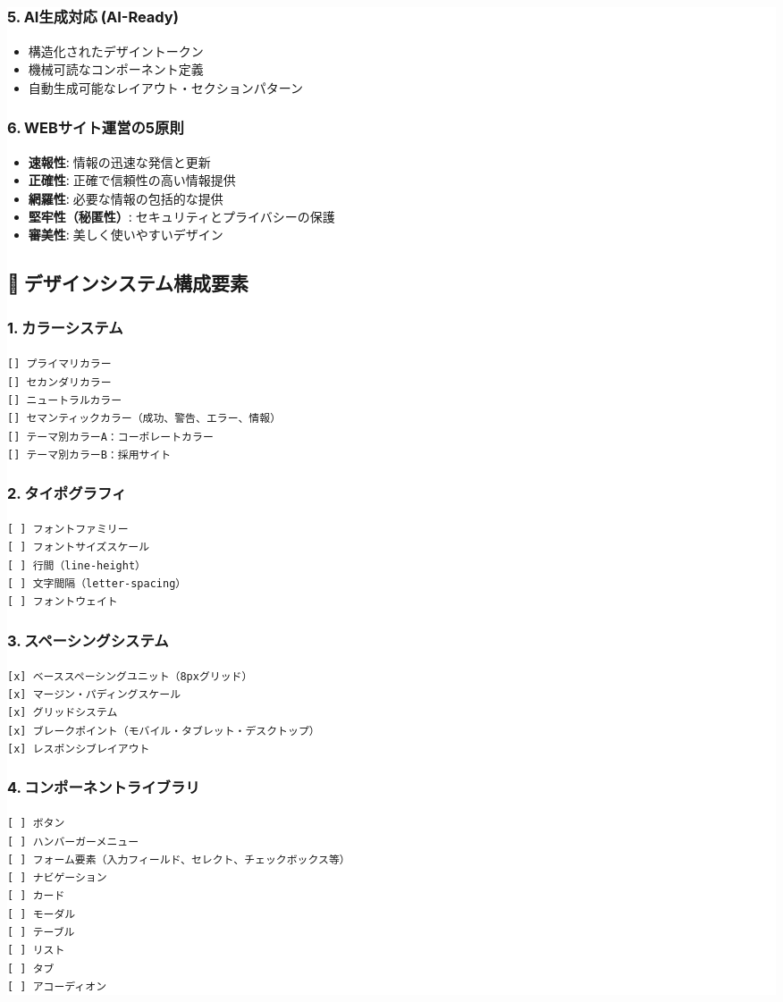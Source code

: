 ### 5. AI生成対応 (AI-Ready)
- 構造化されたデザイントークン
- 機械可読なコンポーネント定義
- 自動生成可能なレイアウト・セクションパターン

### 6. WEBサイト運営の5原則
- **速報性**: 情報の迅速な発信と更新
- **正確性**: 正確で信頼性の高い情報提供
- **網羅性**: 必要な情報の包括的な提供
- **堅牢性（秘匿性）**: セキュリティとプライバシーの保護
- **審美性**: 美しく使いやすいデザイン

## 🎨 デザインシステム構成要素

### 1. カラーシステム
```
[] プライマリカラー
[] セカンダリカラー
[] ニュートラルカラー
[] セマンティックカラー（成功、警告、エラー、情報）
[] テーマ別カラーA：コーポレートカラー
[] テーマ別カラーB：採用サイト
```

### 2. タイポグラフィ
```
[ ] フォントファミリー
[ ] フォントサイズスケール
[ ] 行間（line-height）
[ ] 文字間隔（letter-spacing）
[ ] フォントウェイト

```

### 3. スペーシングシステム
```
[x] ベーススペーシングユニット（8pxグリッド）
[x] マージン・パディングスケール
[x] グリッドシステム
[x] ブレークポイント（モバイル・タブレット・デスクトップ）
[x] レスポンシブレイアウト
```

### 4. コンポーネントライブラリ
```
[ ] ボタン
[ ] ハンバーガーメニュー
[ ] フォーム要素（入力フィールド、セレクト、チェックボックス等）
[ ] ナビゲーション
[ ] カード
[ ] モーダル
[ ] テーブル
[ ] リスト
[ ] タブ
[ ] アコーディオン
```
